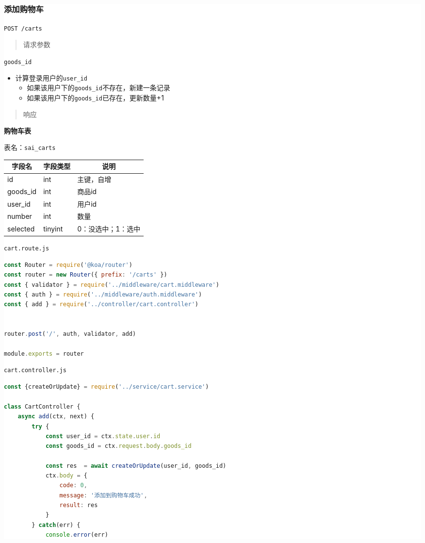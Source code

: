### 添加购物车

```
POST /carts
```

> 请求参数

```
goods_id
```

- 计算登录用户的`user_id`	
  - 如果该用户下的`goods_id`不存在，新建一条记录
  - 如果该用户下的`goods_id`已存在，更新数量+1

> 响应



**购物车表**

表名：`sai_carts`

| 字段名   | 字段类型 | 说明               |
| -------- | -------- | ------------------ |
| id       | int      | 主键，自增         |
| goods_id | int      | 商品id             |
| user_id  | int      | 用户id             |
| number   | int      | 数量               |
| selected | tinyint  | 0：没选中；1：选中 |

`cart.route.js`

```js
const Router = require('@koa/router')
const router = new Router({ prefix: '/carts' })
const { validator } = require('../middleware/cart.middleware')
const { auth } = require('../middleware/auth.middleware')
const { add } = require('../controller/cart.controller')


router.post('/', auth, validator, add)

module.exports = router

```

`cart.controller.js`

```js
const {createOrUpdate} = require('../service/cart.service')

class CartController {
    async add(ctx, next) {
        try {
            const user_id = ctx.state.user.id
            const goods_id = ctx.request.body.goods_id
    
            const res  = await createOrUpdate(user_id, goods_id)
            ctx.body = {
                code: 0,
                message: '添加到购物车成功',
                result: res
            }
        } catch(err) {
            console.error(err)
```